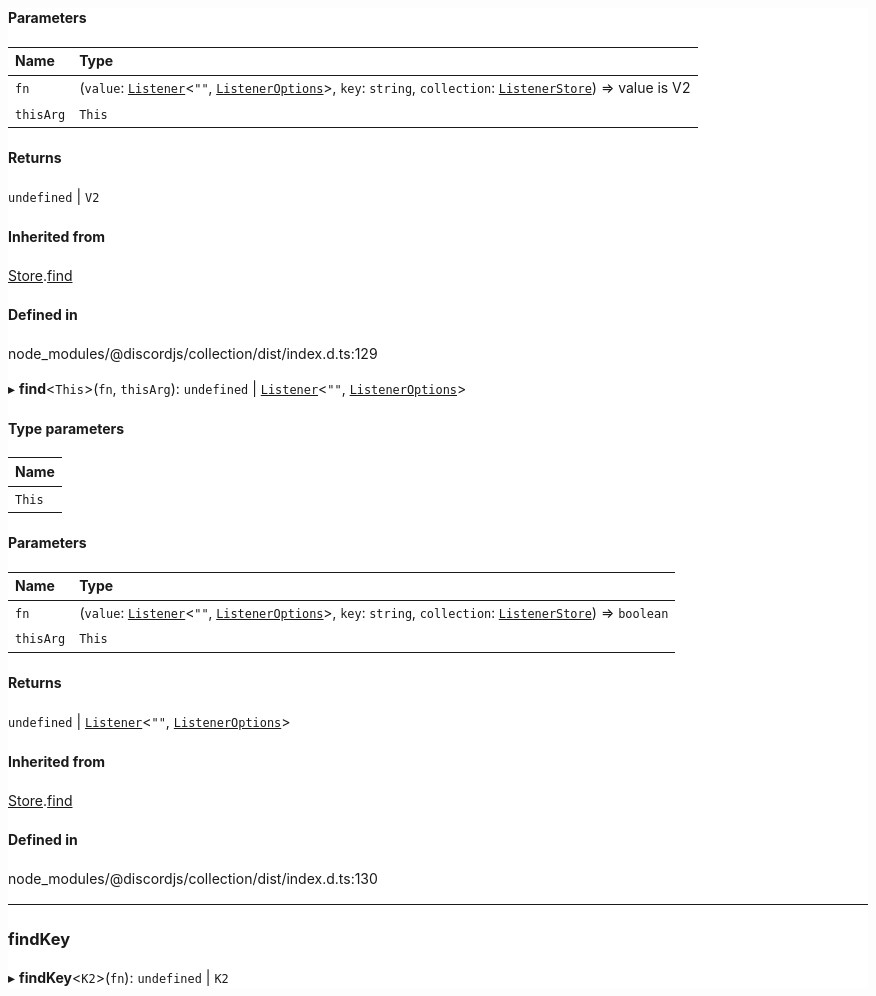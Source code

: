 #### Parameters

| Name | Type |
| :------ | :------ |
| `fn` | (`value`: [`Listener`](Listener)<``""``, [`ListenerOptions`](../interfaces/ListenerOptions)\>, `key`: `string`, `collection`: [`ListenerStore`](ListenerStore)) => value is V2 |
| `thisArg` | `This` |

#### Returns

`undefined` \| `V2`

#### Inherited from

[Store](Store).[find](Store#find)

#### Defined in

node_modules/@discordjs/collection/dist/index.d.ts:129

▸ **find**<`This`\>(`fn`, `thisArg`): `undefined` \| [`Listener`](Listener)<``""``, [`ListenerOptions`](../interfaces/ListenerOptions)\>

#### Type parameters

| Name |
| :------ |
| `This` |

#### Parameters

| Name | Type |
| :------ | :------ |
| `fn` | (`value`: [`Listener`](Listener)<``""``, [`ListenerOptions`](../interfaces/ListenerOptions)\>, `key`: `string`, `collection`: [`ListenerStore`](ListenerStore)) => `boolean` |
| `thisArg` | `This` |

#### Returns

`undefined` \| [`Listener`](Listener)<``""``, [`ListenerOptions`](../interfaces/ListenerOptions)\>

#### Inherited from

[Store](Store).[find](Store#find)

#### Defined in

node_modules/@discordjs/collection/dist/index.d.ts:130

___

### findKey

▸ **findKey**<`K2`\>(`fn`): `undefined` \| `K2`
